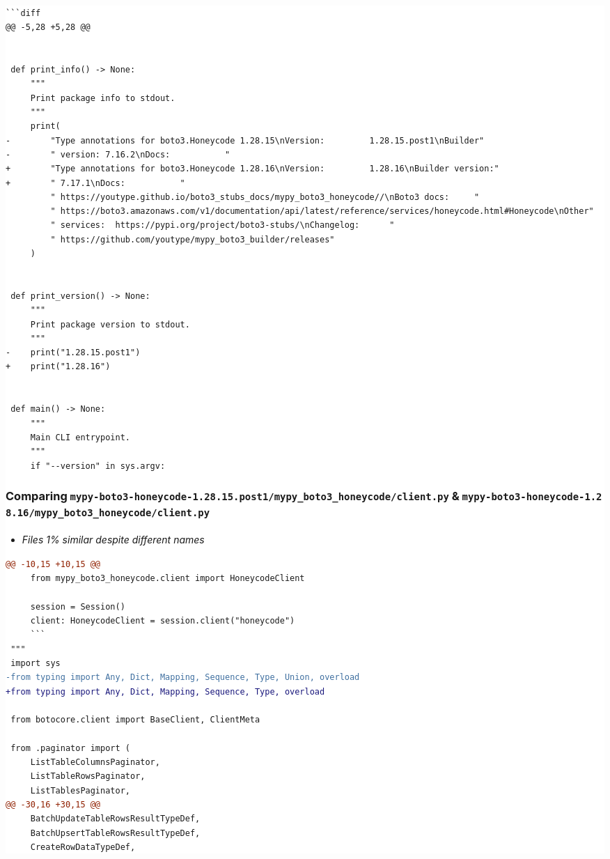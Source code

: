 ```
```diff
@@ -5,28 +5,28 @@
 
 
 def print_info() -> None:
     """
     Print package info to stdout.
     """
     print(
-        "Type annotations for boto3.Honeycode 1.28.15\nVersion:         1.28.15.post1\nBuilder"
-        " version: 7.16.2\nDocs:           "
+        "Type annotations for boto3.Honeycode 1.28.16\nVersion:         1.28.16\nBuilder version:"
+        " 7.17.1\nDocs:           "
         " https://youtype.github.io/boto3_stubs_docs/mypy_boto3_honeycode//\nBoto3 docs:     "
         " https://boto3.amazonaws.com/v1/documentation/api/latest/reference/services/honeycode.html#Honeycode\nOther"
         " services:  https://pypi.org/project/boto3-stubs/\nChangelog:      "
         " https://github.com/youtype/mypy_boto3_builder/releases"
     )
 
 
 def print_version() -> None:
     """
     Print package version to stdout.
     """
-    print("1.28.15.post1")
+    print("1.28.16")
 
 
 def main() -> None:
     """
     Main CLI entrypoint.
     """
     if "--version" in sys.argv:
```

### Comparing `mypy-boto3-honeycode-1.28.15.post1/mypy_boto3_honeycode/client.py` & `mypy-boto3-honeycode-1.28.16/mypy_boto3_honeycode/client.py`

 * *Files 1% similar despite different names*

```diff
@@ -10,15 +10,15 @@
     from mypy_boto3_honeycode.client import HoneycodeClient
 
     session = Session()
     client: HoneycodeClient = session.client("honeycode")
     ```
 """
 import sys
-from typing import Any, Dict, Mapping, Sequence, Type, Union, overload
+from typing import Any, Dict, Mapping, Sequence, Type, overload
 
 from botocore.client import BaseClient, ClientMeta
 
 from .paginator import (
     ListTableColumnsPaginator,
     ListTableRowsPaginator,
     ListTablesPaginator,
@@ -30,16 +30,15 @@
     BatchUpdateTableRowsResultTypeDef,
     BatchUpsertTableRowsResultTypeDef,
     CreateRowDataTypeDef,
```